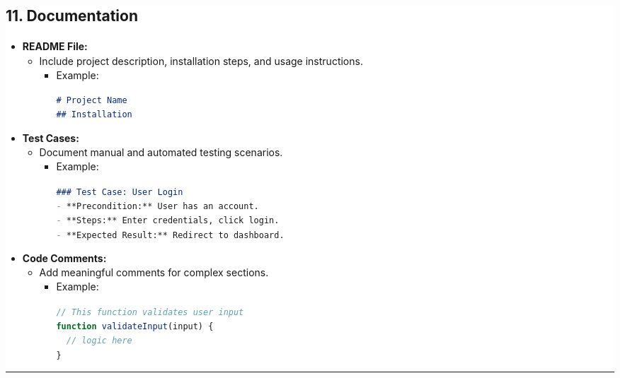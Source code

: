 
## 11. Documentation

- **README File:**
  - Include project description, installation steps, and usage instructions.
    - Example:
      ```markdown
      # Project Name
      ## Installation
      ```
- **Test Cases:**
  - Document manual and automated testing scenarios.
    - Example:
      ```markdown
      ### Test Case: User Login
      - **Precondition:** User has an account.
      - **Steps:** Enter credentials, click login.
      - **Expected Result:** Redirect to dashboard.
      ```
- **Code Comments:**
  - Add meaningful comments for complex sections.
    - Example:
      ```javascript
      // This function validates user input
      function validateInput(input) {
        // logic here
      }
      ```

---

